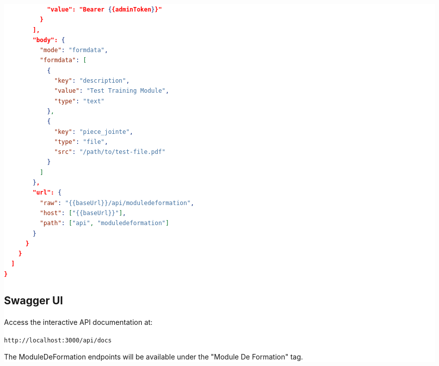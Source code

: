 ```json
            "value": "Bearer {{adminToken}}"
          }
        ],
        "body": {
          "mode": "formdata",
          "formdata": [
            {
              "key": "description",
              "value": "Test Training Module",
              "type": "text"
            },
            {
              "key": "piece_jointe",
              "type": "file",
              "src": "/path/to/test-file.pdf"
            }
          ]
        },
        "url": {
          "raw": "{{baseUrl}}/api/moduledeformation",
          "host": ["{{baseUrl}}"],
          "path": ["api", "moduledeformation"]
        }
      }
    }
  ]
}
```

## Swagger UI

Access the interactive API documentation at:

```
http://localhost:3000/api/docs
```

The ModuleDeFormation endpoints will be available under the "Module De Formation" tag.
